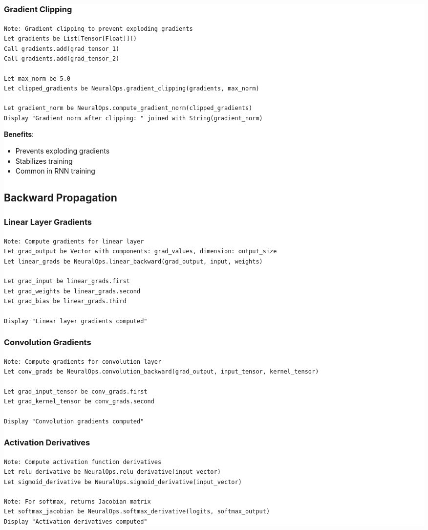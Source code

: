 ### Gradient Clipping
```runa
Note: Gradient clipping to prevent exploding gradients
Let gradients be List[Tensor[Float]]()
Call gradients.add(grad_tensor_1)
Call gradients.add(grad_tensor_2)

Let max_norm be 5.0
Let clipped_gradients be NeuralOps.gradient_clipping(gradients, max_norm)

Let gradient_norm be NeuralOps.compute_gradient_norm(clipped_gradients)
Display "Gradient norm after clipping: " joined with String(gradient_norm)
```

**Benefits**:
- Prevents exploding gradients
- Stabilizes training
- Common in RNN training

## Backward Propagation

### Linear Layer Gradients
```runa
Note: Compute gradients for linear layer
Let grad_output be Vector with components: grad_values, dimension: output_size
Let linear_grads be NeuralOps.linear_backward(grad_output, input, weights)

Let grad_input be linear_grads.first
Let grad_weights be linear_grads.second  
Let grad_bias be linear_grads.third

Display "Linear layer gradients computed"
```

### Convolution Gradients
```runa
Note: Compute gradients for convolution layer
Let conv_grads be NeuralOps.convolution_backward(grad_output, input_tensor, kernel_tensor)

Let grad_input_tensor be conv_grads.first
Let grad_kernel_tensor be conv_grads.second

Display "Convolution gradients computed"
```

### Activation Derivatives
```runa
Note: Compute activation function derivatives
Let relu_derivative be NeuralOps.relu_derivative(input_vector)
Let sigmoid_derivative be NeuralOps.sigmoid_derivative(input_vector)

Note: For softmax, returns Jacobian matrix
Let softmax_jacobian be NeuralOps.softmax_derivative(logits, softmax_output)
Display "Activation derivatives computed"
```
